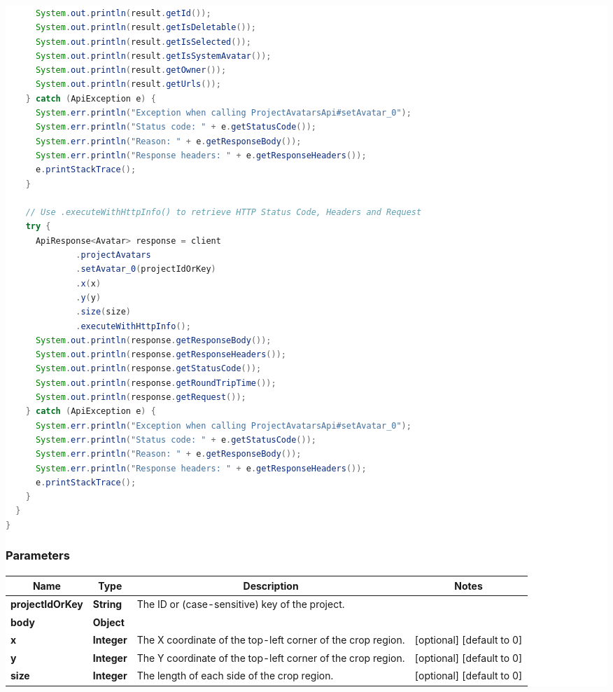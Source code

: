 ```java
      System.out.println(result.getId());
      System.out.println(result.getIsDeletable());
      System.out.println(result.getIsSelected());
      System.out.println(result.getIsSystemAvatar());
      System.out.println(result.getOwner());
      System.out.println(result.getUrls());
    } catch (ApiException e) {
      System.err.println("Exception when calling ProjectAvatarsApi#setAvatar_0");
      System.err.println("Status code: " + e.getStatusCode());
      System.err.println("Reason: " + e.getResponseBody());
      System.err.println("Response headers: " + e.getResponseHeaders());
      e.printStackTrace();
    }

    // Use .executeWithHttpInfo() to retrieve HTTP Status Code, Headers and Request
    try {
      ApiResponse<Avatar> response = client
              .projectAvatars
              .setAvatar_0(projectIdOrKey)
              .x(x)
              .y(y)
              .size(size)
              .executeWithHttpInfo();
      System.out.println(response.getResponseBody());
      System.out.println(response.getResponseHeaders());
      System.out.println(response.getStatusCode());
      System.out.println(response.getRoundTripTime());
      System.out.println(response.getRequest());
    } catch (ApiException e) {
      System.err.println("Exception when calling ProjectAvatarsApi#setAvatar_0");
      System.err.println("Status code: " + e.getStatusCode());
      System.err.println("Reason: " + e.getResponseBody());
      System.err.println("Response headers: " + e.getResponseHeaders());
      e.printStackTrace();
    }
  }
}

```

### Parameters

| Name | Type | Description  | Notes |
|------------- | ------------- | ------------- | -------------|
| **projectIdOrKey** | **String**| The ID or (case-sensitive) key of the project. | |
| **body** | **Object**|  | |
| **x** | **Integer**| The X coordinate of the top-left corner of the crop region. | [optional] [default to 0] |
| **y** | **Integer**| The Y coordinate of the top-left corner of the crop region. | [optional] [default to 0] |
| **size** | **Integer**| The length of each side of the crop region. | [optional] [default to 0] |
